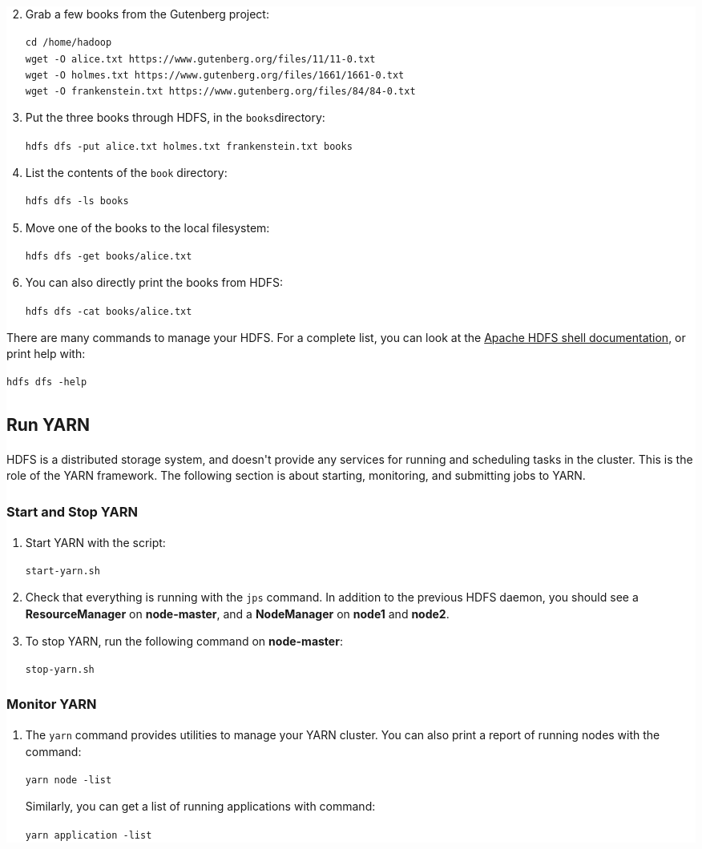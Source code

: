 2.  Grab a few books from the Gutenberg project:

        cd /home/hadoop
        wget -O alice.txt https://www.gutenberg.org/files/11/11-0.txt
        wget -O holmes.txt https://www.gutenberg.org/files/1661/1661-0.txt
        wget -O frankenstein.txt https://www.gutenberg.org/files/84/84-0.txt

3.  Put the three books through HDFS, in the `books`directory:

        hdfs dfs -put alice.txt holmes.txt frankenstein.txt books

4.  List the contents of the `book` directory:

        hdfs dfs -ls books

5.  Move one of the books to the local filesystem:

        hdfs dfs -get books/alice.txt

6.  You can also directly print the books from HDFS:

        hdfs dfs -cat books/alice.txt

There are many commands to manage your HDFS. For a complete list, you can look at the [Apache HDFS shell documentation](https://hadoop.apache.org/docs/current/hadoop-project-dist/hadoop-common/FileSystemShell.html), or print help with:

    hdfs dfs -help

## Run YARN

HDFS is a distributed storage system, and doesn't provide any services for running and scheduling tasks in the cluster. This is the role of the YARN framework. The following section is about starting, monitoring, and submitting jobs to YARN.

### Start and Stop YARN

1.  Start YARN with the script:

        start-yarn.sh

2.  Check that everything is running with the `jps` command. In addition to the previous HDFS daemon, you should see a **ResourceManager** on **node-master**, and a **NodeManager** on **node1** and **node2**.

3.  To stop YARN, run the following command on **node-master**:

        stop-yarn.sh

### Monitor YARN

1.  The `yarn` command provides utilities to manage your YARN cluster. You can also print a report of running nodes with the command:

        yarn node -list

    Similarly, you can get a list of running applications with command:

        yarn application -list
